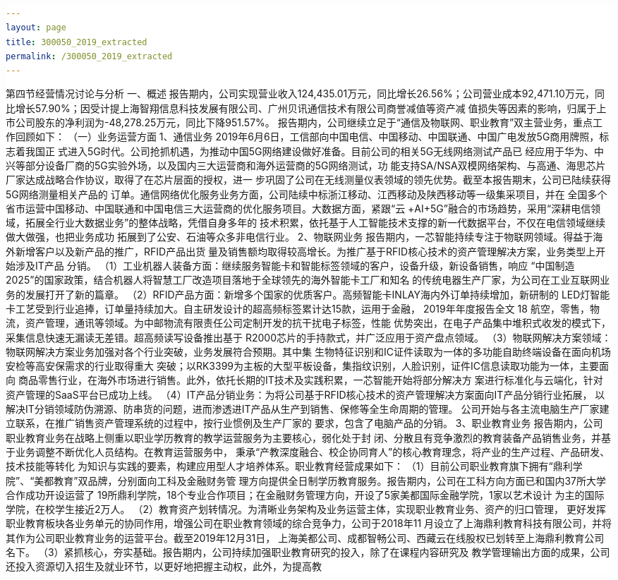 ```yaml
---
layout: page
title: 300050_2019_extracted
permalink: /300050_2019_extracted
---
```


第四节经营情况讨论与分析
一、概述
报告期内，公司实现营业收入124,435.01万元，同比增长26.56%；公司营业成本92,471.10万元，同
比增长57.90%；因受计提上海智翔信息科技发展有限公司、广州贝讯通信技术有限公司商誉减值等资产减
值损失等因素的影响，归属于上市公司股东的净利润为-48,278.25万元，同比下降951.57%。
报告期内，公司继续立足于“通信及物联网、职业教育”双主营业务，重点工作回顾如下：
（一）业务运营方面
1、通信业务
2019年6月6日，工信部向中国电信、中国移动、中国联通、中国广电发放5G商用牌照，标志着我国正
式进入5G时代。公司抢抓机遇，为推动中国5G网络建设做好准备。目前公司的相关5G无线网络测试产品已
经应用于华为、中兴等部分设备厂商的5G实验外场，以及国内三大运营商和海外运营商的5G网络测试，功
能支持SA/NSA双模网络架构、与高通、海思芯片厂家达成战略合作协议，取得了在芯片层面的授权，进一
步巩固了公司在无线测量仪表领域的领先优势。截至本报告期末，公司已陆续获得5G网络测量相关产品的
订单。通信网络优化服务业务方面，公司陆续中标浙江移动、江西移动及陕西移动等一级集采项目，并在
全国多个省市运营中国移动、中国联通和中国电信三大运营商的优化服务项目。大数据方面，紧跟“云
+AI+5G”融合的市场趋势，采用“深耕电信领域，拓展全行业大数据业务”的整体战略，凭借自身多年的
技术积累，依托基于人工智能技术支撑的新一代数据平台，不仅在电信领域继续做大做强，也把业务成功
拓展到了公安、石油等众多非电信行业。
2、物联网业务
报告期内，一芯智能持续专注于物联网领域。得益于海外新增客户以及新产品的推广，RFID产品出货
量及销售额均取得较高增长。为推广基于RFID核心技术的资产管理解决方案，业务类型上开始涉及IT产品
分销。
（1）工业机器人装备方面：继续服务智能卡和智能标签领域的客户，设备升级，新设备销售，响应
“中国制造2025”的国家政策，结合机器人将智慧工厂改造项目落地于全球领先的海外智能卡工厂和知名
的传统电器生产厂家，为公司在工业互联网业务的发展打开了新的篇章。
（2）RFID产品方面：新增多个国家的优质客户。高频智能卡INLAY海内外订单持续增加，新研制的
LED灯智能卡工艺受到行业追捧，订单量持续加大。自主研发设计的超高频标签累计达15款，运用于金融，
2019年年度报告全文
18
航空，零售，物流，资产管理，通讯等领域。为中邮物流有限责任公司定制开发的抗干扰电子标签，性能
优势突出，在电子产品集中堆积式收发的模式下，采集信息快速无漏读无差错。超高频读写设备推出基于
R2000芯片的手持款式，并广泛应用于资产盘点领域。
（3）物联网解决方案领域：物联网解决方案业务加强对各个行业突破，业务发展符合预期。其中集
生物特征识别和IC证件读取为一体的多功能自助终端设备在面向机场安检等高安保需求的行业取得重大
突破；以RK3399为主板的大型平板设备，集指纹识别，人脸识别，证件IC信息读取功能为一体，主要面向
商品零售行业，在海外市场进行销售。此外，依托长期的IT技术及实践积累，一芯智能开始将部分解决方
案进行标准化与云端化，针对资产管理的SaaS平台已成功上线。
（4）IT产品分销业务：为将公司基于RFID核心技术的资产管理解决方案面向IT产品分销行业拓展，
以解决IT分销领域防伪溯源、防串货的问题，进而渗透进IT产品从生产到销售、保修等全生命周期的管理。
公司开始与各主流电脑生产厂家建立联系，在推广销售资产管理系统的过程中，按行业惯例及生产厂家的
要求，包含了电脑产品的分销。
3、职业教育业务
报告期内，公司职业教育业务在战略上侧重以职业学历教育的教学运营服务为主要核心，弱化处于封
闭、分散且有竞争激烈的教育装备产品销售业务，并基于业务调整不断优化人员结构。在教育运营服务中，
秉承“产教深度融合、校企协同育人”的核心教育理念，将产业的生产过程、产品研发、技术技能等转化
为知识与实践的要素，构建应用型人才培养体系。职业教育经营成果如下：
（1）目前公司职业教育旗下拥有“鼎利学院”、“美都教育”双品牌，分别面向工科及金融财务管
理方向提供全日制学历教育服务。报告期内，公司在工科方向方面已和国内37所大学合作成功开设运营了
19所鼎利学院，18个专业合作项目；在金融财务管理方向，开设了5家美都国际金融学院，1家以艺术设计
为主的国际学院，在校学生接近2万人。
（2）教育资产划转情况。为清晰业务架构及业务运营主体，实现职业教育业务、资产的归口管理，
更好发挥职业教育板块各业务单元的协同作用，增强公司在职业教育领域的综合竞争力，公司于2018年11
月设立了上海鼎利教育科技有限公司，并将其作为公司职业教育业务的运营平台。截至2019年12月31日，
上海美都公司、成都智畅公司、西藏云在线股权已划转至上海鼎利教育公司名下。
（3）紧抓核心，夯实基础。报告期内，公司持续加强职业教育研究的投入，除了在课程内容研究及
教学管理输出方面的成果，公司还投入资源切入招生及就业环节，以更好地把握主动权，此外，为提高教
